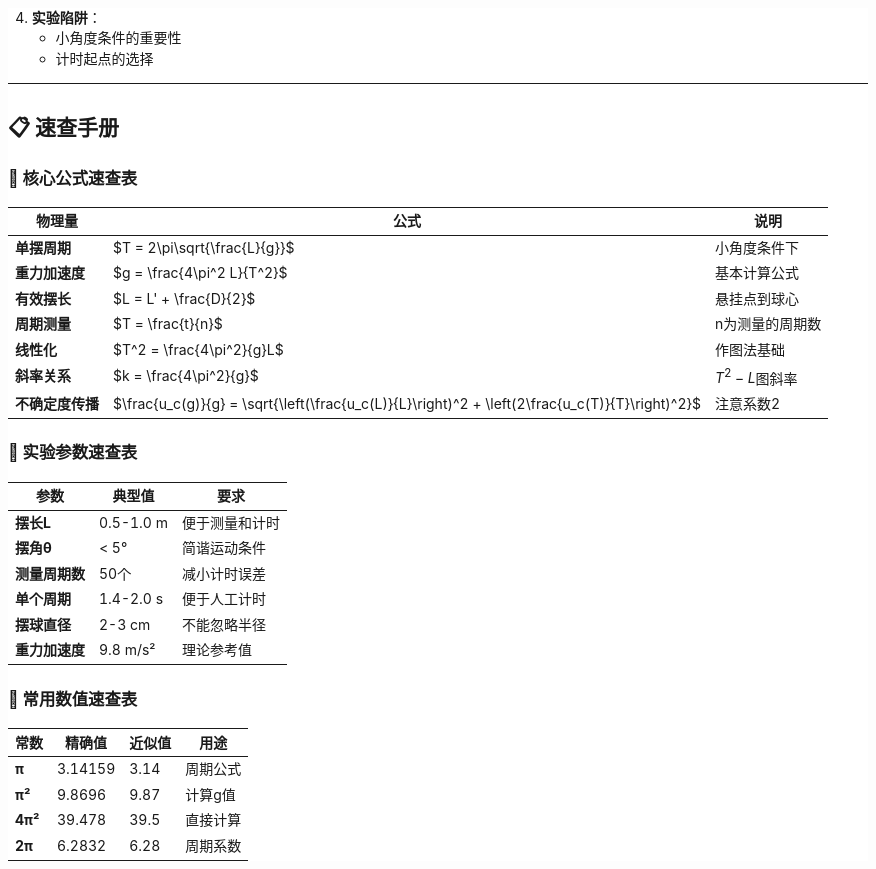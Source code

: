 4. **实验陷阱**：
   - 小角度条件的重要性
   - 计时起点的选择

---

## 📋 速查手册

### 🔧 核心公式速查表

| **物理量** | **公式** | **说明** |
|-----------|----------|----------|
| **单摆周期** | $T = 2\pi\sqrt{\frac{L}{g}}$ | 小角度条件下 |
| **重力加速度** | $g = \frac{4\pi^2 L}{T^2}$ | 基本计算公式 |
| **有效摆长** | $L = L' + \frac{D}{2}$ | 悬挂点到球心 |
| **周期测量** | $T = \frac{t}{n}$ | n为测量的周期数 |
| **线性化** | $T^2 = \frac{4\pi^2}{g}L$ | 作图法基础 |
| **斜率关系** | $k = \frac{4\pi^2}{g}$ | $T^2-L$图斜率 |
| **不确定度传播** | $\frac{u_c(g)}{g} = \sqrt{\left(\frac{u_c(L)}{L}\right)^2 + \left(2\frac{u_c(T)}{T}\right)^2}$ | 注意系数2 |

### 📏 实验参数速查表

| **参数** | **典型值** | **要求** |
|---------|-----------|----------|
| **摆长L** | 0.5-1.0 m | 便于测量和计时 |
| **摆角θ** | < 5° | 简谐运动条件 |
| **测量周期数** | 50个 | 减小计时误差 |
| **单个周期** | 1.4-2.0 s | 便于人工计时 |
| **摆球直径** | 2-3 cm | 不能忽略半径 |
| **重力加速度** | 9.8 m/s² | 理论参考值 |

### 🔢 常用数值速查表

| **常数** | **精确值** | **近似值** | **用途** |
|---------|-----------|-----------|----------|
| **π** | 3.14159 | 3.14 | 周期公式 |
| **π²** | 9.8696 | 9.87 | 计算g值 |
| **4π²** | 39.478 | 39.5 | 直接计算 |
| **2π** | 6.2832 | 6.28 | 周期系数 |
